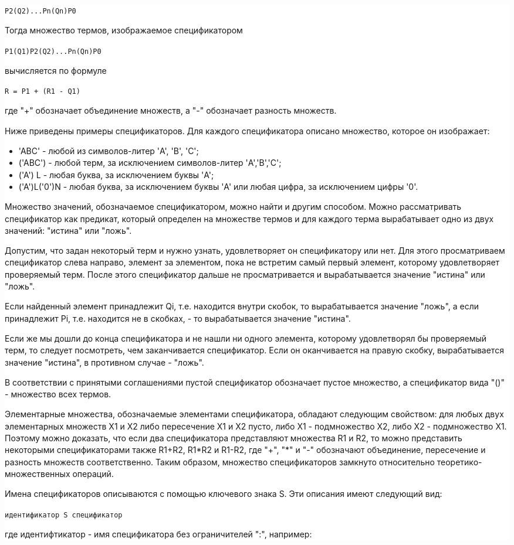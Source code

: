     P2(Q2)...Pn(Qn)P0

Тогда множество термов, изображаемое спецификатором

    P1(Q1)P2(Q2)...Pn(Qn)P0

вычисляется по формуле

    R = P1 + (R1 - Q1)

где "+" обозначает объединение множеств, а "-" обозначает разность множеств.

Ниже приведены примеры спецификаторов. Для каждого спецификатора
описано множество, которое он изображает:
- 'ABC' - любой из символов-литер 'A', 'B', 'C';
- ('ABC') - любой терм, за исключением символов-литер 'A','B','C';
- ('A') L - любая буква, за исключением буквы 'A';
- ('A')L('0')N - любая буква, за исключением буквы 'A' или любая цифра,
 за исключением цифры '0'.

Множество значений, обозначаемое спецификатором, можно найти и другим способом.
Можно рассматривать спецификатор как предикат, который определен
на множестве термов и для каждого терма вырабатывает одно из
двух значений: "истина" или "ложь".

Допустим, что задан некоторый терм и нужно узнать, удовлетворяет он
спецификатору или нет. Для этого просматриваем спецификатор слева направо,
элемент за элементом, пока не встретим самый первый элемент, которому
удовлетворяет проверяемый терм. После этого спецификатор дальше не
просматривается и вырабатывается значение "истина" или "ложь".

Если найденный элемент принадлежит Qi, т.е. находится внутри скобок,
то вырабатывается значение "ложь", а если принадлежит Pi, 
т.е. находится не в скобках, - то вырабатывается значение "истина".

Если же мы дошли до конца спецификатора и не нашли ни одного элемента,
которому удовлетворял бы проверяемый терм, то следует посмотреть,
чем заканчивается спецификатор. Если он оканчивается на правую скобку,
вырабатывается значение "истина", в противном случае - "ложь".

В соответствии с принятыми соглашениями пустой спецификатор обозначает
пустое множество, а спецификатор вида "()" - множество всех термов.

Элементарные множества, обозначаемые элементами спецификатора,
обладают следующим свойством: для любых двух элементарных множеств X1 и X2
либо пересечение X1 и X2 пусто, либо X1 - подмножество X2, либо X2 -
подмножество X1. Поэтому можно доказать, что если два спецификатора
представляют множества R1 и R2, то можно представить некоторыми спецификаторами
также R1+R2, R1\*R2 и R1-R2, где "+", "\*" и "-" обозначают объединение, пересечение
и разность множеств соответственно. Таким образом, множество спецификаторов
замкнуто относительно теоретико-множественных операций.

Имена спецификаторов описываются с помощью ключевого знака S. Эти
описания имеют следующий вид:

    идентификатор S спецификатор

где идентифтикатор - имя спецификатора без ограничителей ":", например:
